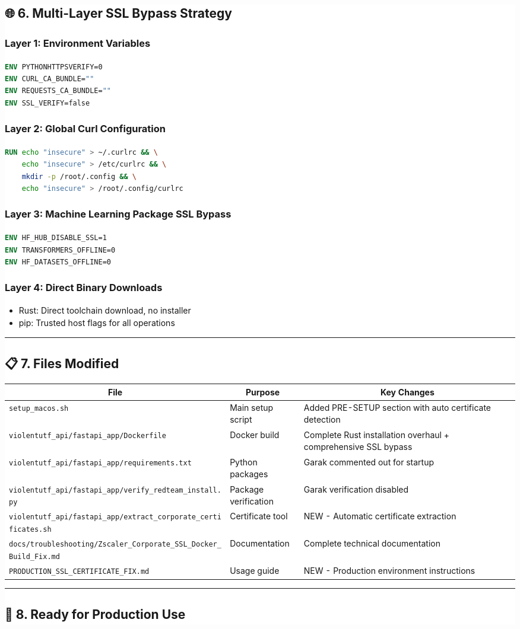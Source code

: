 
## 🌐 **6. Multi-Layer SSL Bypass Strategy**

### **Layer 1: Environment Variables**
```dockerfile
ENV PYTHONHTTPSVERIFY=0
ENV CURL_CA_BUNDLE=""
ENV REQUESTS_CA_BUNDLE=""
ENV SSL_VERIFY=false
```

### **Layer 2: Global Curl Configuration**
```dockerfile
RUN echo "insecure" > ~/.curlrc && \
    echo "insecure" > /etc/curlrc && \
    mkdir -p /root/.config && \
    echo "insecure" > /root/.config/curlrc
```

### **Layer 3: Machine Learning Package SSL Bypass**
```dockerfile
ENV HF_HUB_DISABLE_SSL=1
ENV TRANSFORMERS_OFFLINE=0
ENV HF_DATASETS_OFFLINE=0
```

### **Layer 4: Direct Binary Downloads**
- Rust: Direct toolchain download, no installer
- pip: Trusted host flags for all operations

---

## 📋 **7. Files Modified**

| File | Purpose | Key Changes |
|------|---------|-------------|
| `setup_macos.sh` | Main setup script | Added PRE-SETUP section with auto certificate detection |
| `violentutf_api/fastapi_app/Dockerfile` | Docker build | Complete Rust installation overhaul + comprehensive SSL bypass |
| `violentutf_api/fastapi_app/requirements.txt` | Python packages | Garak commented out for startup |
| `violentutf_api/fastapi_app/verify_redteam_install.py` | Package verification | Garak verification disabled |
| `violentutf_api/fastapi_app/extract_corporate_certificates.sh` | Certificate tool | NEW - Automatic certificate extraction |
| `docs/troubleshooting/Zscaler_Corporate_SSL_Docker_Build_Fix.md` | Documentation | Complete technical documentation |
| `PRODUCTION_SSL_CERTIFICATE_FIX.md` | Usage guide | NEW - Production environment instructions |

---

## 🚀 **8. Ready for Production Use**
